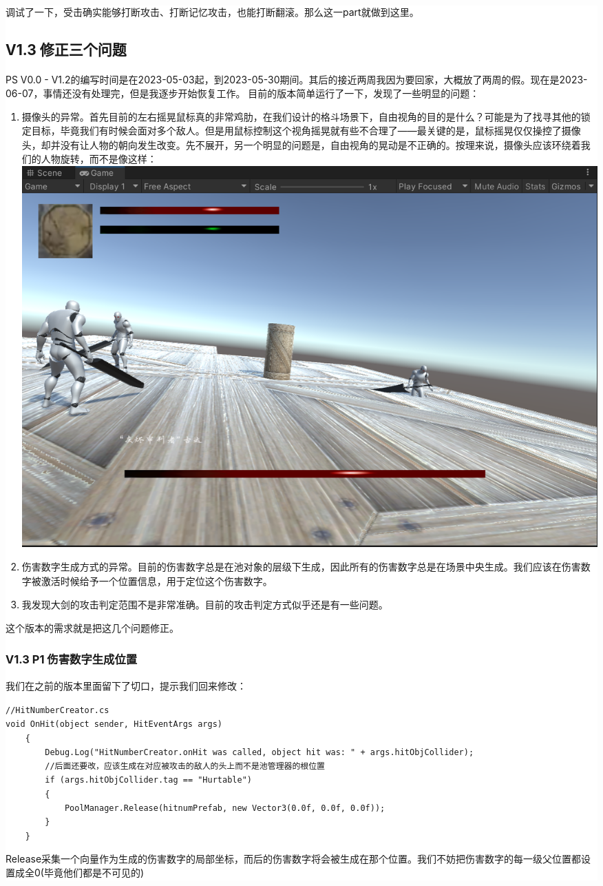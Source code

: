 调试了一下，受击确实能够打断攻击、打断记忆攻击，也能打断翻滚。那么这一part就做到这里。

## V1.3 修正三个问题
PS V0.0 - V1.2的编写时间是在2023-05-03起，到2023-05-30期间。其后的接近两周我因为要回家，大概放了两周的假。现在是2023-06-07，事情还没有处理完，但是我逐步开始恢复工作。
目前的版本简单运行了一下，发现了一些明显的问题：
1. 摄像头的异常。首先目前的左右摇晃鼠标真的非常鸡肋，在我们设计的格斗场景下，自由视角的目的是什么？可能是为了找寻其他的锁定目标，毕竟我们有时候会面对多个敌人。但是用鼠标控制这个视角摇晃就有些不合理了——最关键的是，鼠标摇晃仅仅操控了摄像头，却并没有让人物的朝向发生改变。先不展开，另一个明显的问题是，自由视角的晃动是不正确的。按理来说，摄像头应该环绕着我们的人物旋转，而不是像这样：
![](./markdown_pic/uniani-85.jpg)

2. 伤害数字生成方式的异常。目前的伤害数字总是在池对象的层级下生成，因此所有的伤害数字总是在场景中央生成。我们应该在伤害数字被激活时候给予一个位置信息，用于定位这个伤害数字。

3. 我发现大剑的攻击判定范围不是非常准确。目前的攻击判定方式似乎还是有一些问题。

这个版本的需求就是把这几个问题修正。

### V1.3 P1 伤害数字生成位置
我们在之前的版本里面留下了切口，提示我们回来修改：
```
//HitNumberCreator.cs
void OnHit(object sender, HitEventArgs args)
    {
        Debug.Log("HitNumberCreator.onHit was called, object hit was: " + args.hitObjCollider);
        //后面还要改，应该生成在对应被攻击的敌人的头上而不是池管理器的根位置
        if (args.hitObjCollider.tag == "Hurtable")
        {
            PoolManager.Release(hitnumPrefab, new Vector3(0.0f, 0.0f, 0.0f));
        } 
    }
```
Release采集一个向量作为生成的伤害数字的局部坐标，而后的伤害数字将会被生成在那个位置。我们不妨把伤害数字的每一级父位置都设置成全0(毕竟他们都是不可见的)
